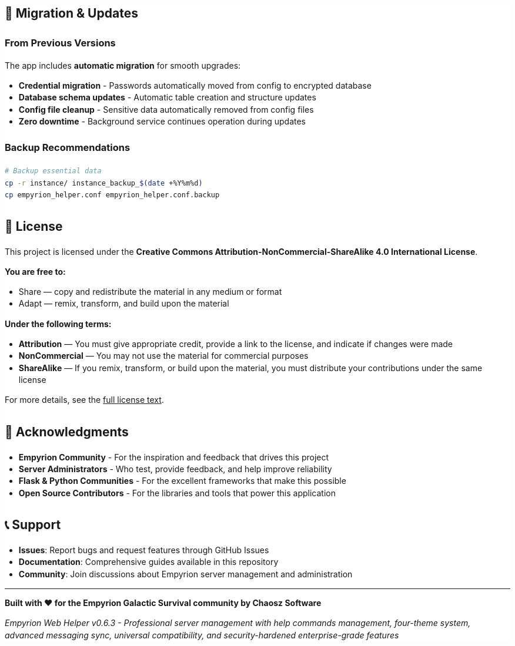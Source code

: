 ## 🔄 Migration & Updates

### From Previous Versions
The app includes **automatic migration** for smooth upgrades:
- **Credential migration** - Passwords automatically moved from config to encrypted database
- **Database schema updates** - Automatic table creation and structure updates
- **Config file cleanup** - Sensitive data automatically removed from config files
- **Zero downtime** - Background service continues operation during updates

### Backup Recommendations
```bash
# Backup essential data
cp -r instance/ instance_backup_$(date +%Y%m%d)
cp empyrion_helper.conf empyrion_helper.conf.backup
```

## 📝 License

This project is licensed under the **Creative Commons Attribution-NonCommercial-ShareAlike 4.0 International License**.

**You are free to:**
- Share — copy and redistribute the material in any medium or format
- Adapt — remix, transform, and build upon the material

**Under the following terms:**
- **Attribution** — You must give appropriate credit, provide a link to the license, and indicate if changes were made
- **NonCommercial** — You may not use the material for commercial purposes
- **ShareAlike** — If you remix, transform, or build upon the material, you must distribute your contributions under the same license

For more details, see the [full license text](https://creativecommons.org/licenses/by-nc-sa/4.0/).

## 🙏 Acknowledgments

- **Empyrion Community** - For the inspiration and feedback that drives this project
- **Server Administrators** - Who test, provide feedback, and help improve reliability
- **Flask & Python Communities** - For the excellent frameworks that make this possible
- **Open Source Contributors** - For the libraries and tools that power this application

## 📞 Support

- **Issues**: Report bugs and request features through GitHub Issues
- **Documentation**: Comprehensive guides available in this repository
- **Community**: Join discussions about Empyrion server management and administration

---

**Built with ❤️ for the Empyrion Galactic Survival community by Chaosz Software**

*Empyrion Web Helper v0.6.3 - Professional server management with help commands management, four-theme system, advanced messaging sync, universal compatibility, and security-hardened enterprise-grade features*